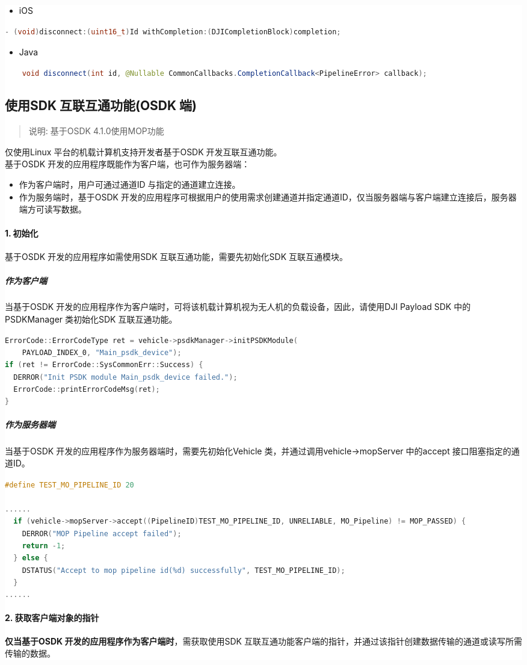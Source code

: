 * iOS
```c
- (void)disconnect:(uint16_t)Id withCompletion:(DJICompletionBlock)completion;
```

* Java
```java
    void disconnect(int id, @Nullable CommonCallbacks.CompletionCallback<PipelineError> callback);
```

## 使用SDK 互联互通功能(OSDK 端)

> 说明: 基于OSDK 4.1.0使用MOP功能

仅使用Linux 平台的机载计算机支持开发者基于OSDK 开发互联互通功能。       
基于OSDK 开发的应用程序既能作为客户端，也可作为服务器端：

* 作为客户端时，用户可通过通道ID 与指定的通道建立连接。
* 作为服务端时，基于OSDK 开发的应用程序可根据用户的使用需求创建通道并指定通道ID，仅当服务器端与客户端建立连接后，服务器端方可读写数据。


#### 1. 初始化
基于OSDK 开发的应用程序如需使用SDK 互联互通功能，需要先初始化SDK 互联互通模块。

##### 作为客户端
当基于OSDK 开发的应用程序作为客户端时，可将该机载计算机视为无人机的负载设备，因此，请使用DJI Payload SDK 中的PSDKManager 类初始化SDK 互联互通功能。

```c
ErrorCode::ErrorCodeType ret = vehicle->psdkManager->initPSDKModule(
    PAYLOAD_INDEX_0, "Main_psdk_device");
if (ret != ErrorCode::SysCommonErr::Success) {
  DERROR("Init PSDK module Main_psdk_device failed.");
  ErrorCode::printErrorCodeMsg(ret);
}
```

##### 作为服务器端
当基于OSDK 开发的应用程序作为服务器端时，需要先初始化Vehicle 类，并通过调用vehicle->mopServer 中的accept 接口阻塞指定的通道ID。

```c
#define TEST_MO_PIPELINE_ID 20

......
  if (vehicle->mopServer->accept((PipelineID)TEST_MO_PIPELINE_ID, UNRELIABLE, MO_Pipeline) != MOP_PASSED) {
    DERROR("MOP Pipeline accept failed");
    return -1;
  } else {
    DSTATUS("Accept to mop pipeline id(%d) successfully", TEST_MO_PIPELINE_ID);
  }
......
```

#### 2. 获取客户端对象的指针
**仅当基于OSDK 开发的应用程序作为客户端时**，需获取使用SDK 互联互通功能客户端的指针，并通过该指针创建数据传输的通道或读写所需传输的数据。
      